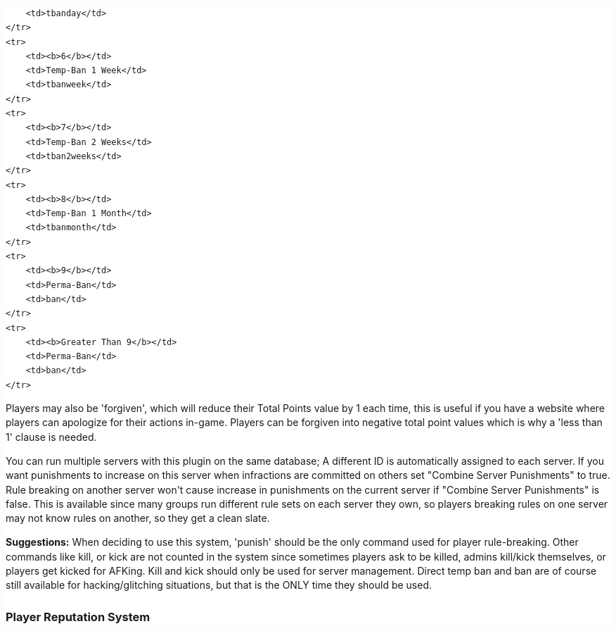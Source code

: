         <td>tbanday</td>
    </tr>
    <tr>
        <td><b>6</b></td>
        <td>Temp-Ban 1 Week</td>
        <td>tbanweek</td>
    </tr>
    <tr>
        <td><b>7</b></td>
        <td>Temp-Ban 2 Weeks</td>
        <td>tban2weeks</td>
    </tr>
    <tr>
        <td><b>8</b></td>
        <td>Temp-Ban 1 Month</td>
        <td>tbanmonth</td>
    </tr>
    <tr>
        <td><b>9</b></td>
        <td>Perma-Ban</td>
        <td>ban</td>
    </tr>
    <tr>
        <td><b>Greater Than 9</b></td>
        <td>Perma-Ban</td>
        <td>ban</td>
    </tr>
</table>
<p>
    Players may also be 'forgiven', which will reduce their Total Points value by 1 each time, this is useful if you
    have a
    website where players can apologize for their actions in-game. Players can be forgiven into negative total point
    values
    which is why a 'less than 1' clause is needed.
</p>
<p>
    You can run multiple servers with this plugin on the same database; A different ID is automatically assigned to each
    server. If you want punishments to increase on this server when infractions are committed on others set
    "Combine Server Punishments" to true. Rule breaking on another server won't cause increase in punishments on the
    current
    server if "Combine Server Punishments" is false. This is available since many groups run different rule sets on each
    server they own, so players breaking rules on one server may not know rules on another, so they get a clean slate.
</p>
<p>
    <b>Suggestions:</b> When deciding to use this system, 'punish' should be the only command used for player
    rule-breaking.
    Other commands like kill, or kick are not counted in the system since sometimes players ask to be killed, admins
    kill/kick themselves,
    or players get kicked for AFKing. Kill and kick should only be used for server management. Direct temp ban
    and ban are of course still available for hacking/glitching situations, but that is the ONLY time they should be
    used.
</p>
<h3>Player Reputation System</h3>